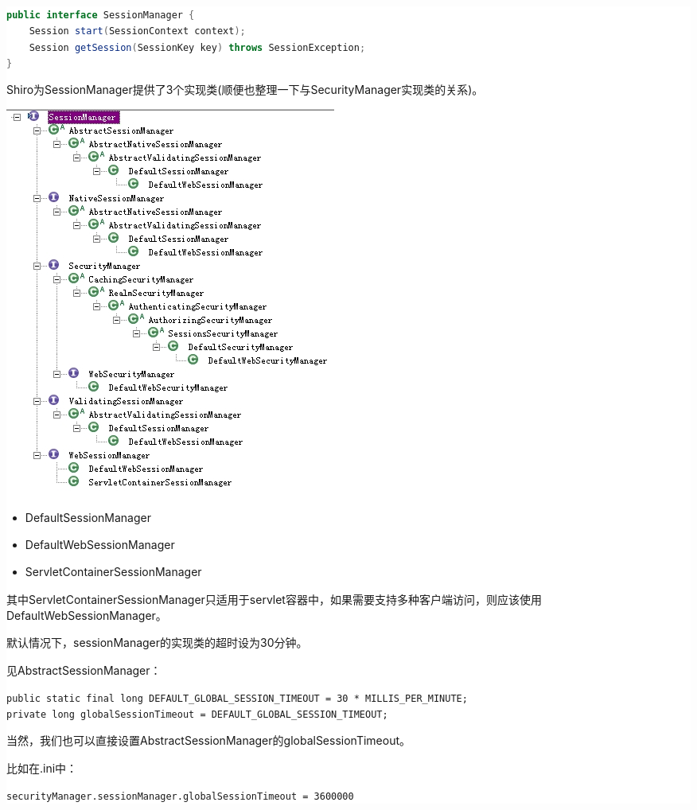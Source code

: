 ```java
public interface SessionManager {
    Session start(SessionContext context);
    Session getSession(SessionKey key) throws SessionException;
}
```

Shiro为SessionManager提供了3个实现类(顺便也整理一下与SecurityManager实现类的关系)。

![](  image/012002107171657.jpg)

* DefaultSessionManager

* DefaultWebSessionManager

* ServletContainerSessionManager

其中ServletContainerSessionManager只适用于servlet容器中，如果需要支持多种客户端访问，则应该使用DefaultWebSessionManager。

默认情况下，sessionManager的实现类的超时设为30分钟。

见AbstractSessionManager：

	public static final long DEFAULT_GLOBAL_SESSION_TIMEOUT = 30 * MILLIS_PER_MINUTE;
	private long globalSessionTimeout = DEFAULT_GLOBAL_SESSION_TIMEOUT;


当然，我们也可以直接设置AbstractSessionManager的globalSessionTimeout。

比如在.ini中：

	securityManager.sessionManager.globalSessionTimeout = 3600000
